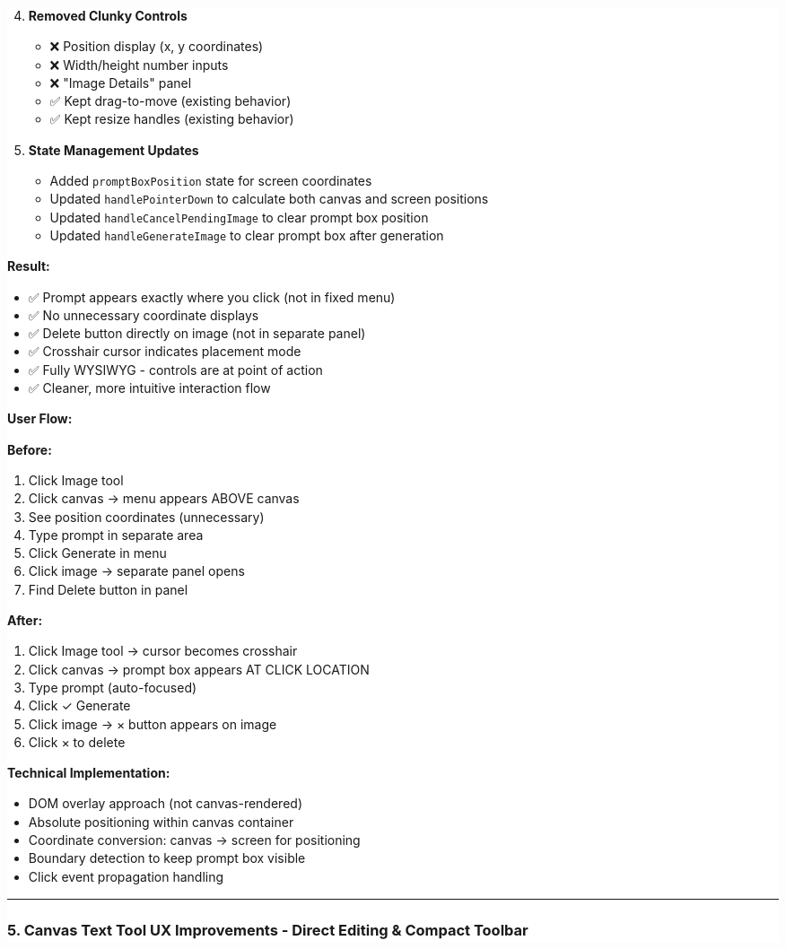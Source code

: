    ```tsx
   ```

4. **Removed Clunky Controls**
   - ❌ Position display (x, y coordinates)
   - ❌ Width/height number inputs
   - ❌ "Image Details" panel
   - ✅ Kept drag-to-move (existing behavior)
   - ✅ Kept resize handles (existing behavior)

5. **State Management Updates**
   - Added `promptBoxPosition` state for screen coordinates
   - Updated `handlePointerDown` to calculate both canvas and screen positions
   - Updated `handleCancelPendingImage` to clear prompt box position
   - Updated `handleGenerateImage` to clear prompt box after generation

**Result:**
- ✅ Prompt appears exactly where you click (not in fixed menu)
- ✅ No unnecessary coordinate displays
- ✅ Delete button directly on image (not in separate panel)
- ✅ Crosshair cursor indicates placement mode
- ✅ Fully WYSIWYG - controls are at point of action
- ✅ Cleaner, more intuitive interaction flow

**User Flow:**

**Before:**
1. Click Image tool
2. Click canvas → menu appears ABOVE canvas
3. See position coordinates (unnecessary)
4. Type prompt in separate area
5. Click Generate in menu
6. Click image → separate panel opens
7. Find Delete button in panel

**After:**
1. Click Image tool → cursor becomes crosshair
2. Click canvas → prompt box appears AT CLICK LOCATION
3. Type prompt (auto-focused)
4. Click ✓ Generate
5. Click image → × button appears on image
6. Click × to delete

**Technical Implementation:**
- DOM overlay approach (not canvas-rendered)
- Absolute positioning within canvas container
- Coordinate conversion: canvas → screen for positioning
- Boundary detection to keep prompt box visible
- Click event propagation handling

---

### 5. Canvas Text Tool UX Improvements - Direct Editing & Compact Toolbar

